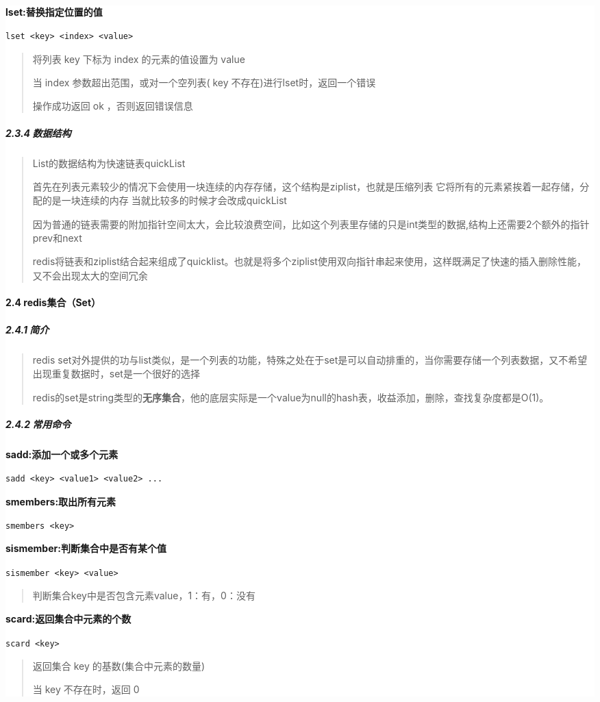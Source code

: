 **lset:替换指定位置的值**

```
lset <key> <index> <value>
```

> 将列表 key 下标为 index 的元素的值设置为 value
>
> 当 index 参数超出范围，或对一个空列表( key 不存在)进行lset时，返回一个错误
>
> 操作成功返回 ok ，否则返回错误信息

##### 2.3.4 数据结构

>List的数据结构为快速链表quickList
>
>首先在列表元素较少的情况下会使用一块连续的内存存储，这个结构是ziplist，也就是压缩列表 它将所有的元素紧挨着一起存储，分配的是一块连续的内存 当就比较多的时候才会改成quickList 
>
>因为普通的链表需要的附加指针空间太大，会比较浪费空间，比如这个列表里存储的只是int类型的数据,结构上还需要2个额外的指针prev和next
>
>redis将链表和ziplist结合起来组成了quicklist。也就是将多个ziplist使用双向指针串起来使用，这样既满足了快速的插入删除性能，又不会出现太大的空间冗余

#### 2.4 redis集合（Set）

##### 2.4.1 简介

> redis set对外提供的功与list类似，是一个列表的功能，特殊之处在于set是可以自动排重的，当你需要存储一个列表数据，又不希望出现重复数据时，set是一个很好的选择
>
> redis的set是string类型的**无序集合**，他的底层实际是一个value为null的hash表，收益添加，删除，查找复杂度都是O(1)。

##### 2.4.2 常用命令

**sadd:添加一个或多个元素**

```
sadd <key> <value1> <value2> ...
```

**smembers:取出所有元素**

```
smembers <key>
```

**sismember:判断集合中是否有某个值**

```
sismember <key> <value>
```

> 判断集合key中是否包含元素value，1：有，0：没有

**scard:返回集合中元素的个数**

```
scard <key>
```

> 返回集合 key 的基数(集合中元素的数量)
>
> 当 key 不存在时，返回 0
